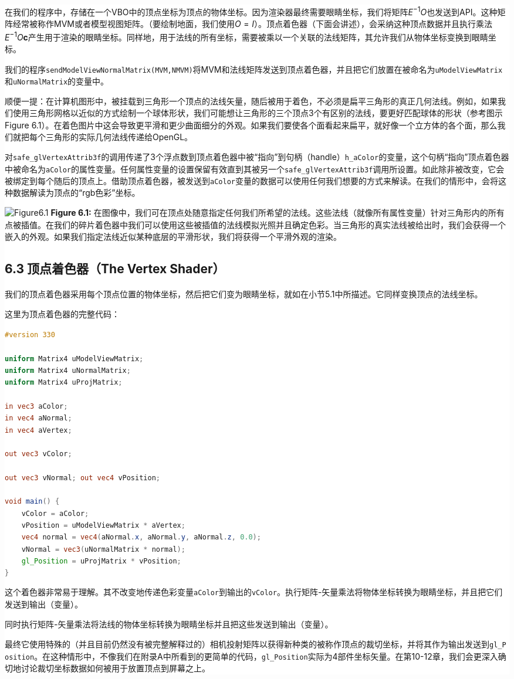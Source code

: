在我们的程序中，存储在一个VBO中的顶点坐标为顶点的物体坐标。因为渲染器最终需要眼睛坐标，我们将矩阵$E^{-1}O$也发送到API。这种矩阵经常被称作MVM或者模型视图矩阵。（要绘制地面，我们使用$O=I$）。顶点着色器（下面会讲述），会采纳这种顶点数据并且执行乘法$E^{-1}O\mathbf{c}$产生用于渲染的眼睛坐标。同样地，用于法线的所有坐标，需要被乘以一个关联的法线矩阵，其允许我们从物体坐标变换到眼睛坐标。

我们的程序`sendModelViewNormalMatrix(MVM,NMVM)`将MVM和法线矩阵发送到顶点着色器，并且把它们放置在被命名为`uModelViewMatrix`和`uNormalMatrix`的变量中。

顺便一提：在计算机图形中，被挂载到三角形一个顶点的法线矢量，随后被用于着色，不必须是扁平三角形的真正几何法线。例如，如果我们使用三角形网格以近似的方式绘制一个球体形状，我们可能想让三角形的三个顶点3个有区别的法线，要更好匹配球体的形状（参考图示$\text{Figure 6.1}$）。在着色图片中这会导致更平滑和更少曲面细分的外观。如果我们要使各个面看起来扁平，就好像一个立方体的各个面，那么我们就把每个三角形的实际几何法线传递给OpenGL。

对`safe_glVertexAttrib3f`的调用传递了3个浮点数到顶点着色器中被“指向”到句柄（handle）`h_aColor`的变量，这个句柄“指向”顶点着色器中被命名为`aColor`的属性变量。任何属性变量的设置保留有效直到其被另一个`safe_glVertexAttrib3f`调用所设置。如此除非被改变，它会被绑定到每个随后的顶点上。借助顶点着色器，被发送到`aColor`变量的数据可以使用任何我们想要的方式来解读。在我们的情形中，会将这种数据解读为顶点的“rgb色彩”坐标。

![Figure6.1](media/Figure6.1.png)
**Figure 6.1:** 在图像中，我们可在顶点处随意指定任何我们所希望的法线。这些法线（就像所有属性变量）针对三角形内的所有点被插值。在我们的碎片着色器中我们可以使用这些被插值的法线模拟光照并且确定色彩。当三角形的真实法线被给出时，我们会获得一个嵌入的外观。如果我们指定法线近似某种底层的平滑形状，我们将获得一个平滑外观的渲染。

## 6.3 顶点着色器（The Vertex Shader）
我们的顶点着色器采用每个顶点位置的物体坐标，然后把它们变为眼睛坐标，就如在小节5.1中所描述。它同样变换顶点的法线坐标。

这里为顶点着色器的完整代码：

```glsl
#version 330

uniform Matrix4 uModelViewMatrix; 
uniform Matrix4 uNormalMatrix; 
uniform Matrix4 uProjMatrix;

in vec3 aColor; 
in vec4 aNormal; 
in vec4 aVertex;

out vec3 vColor; 

out vec3 vNormal; out vec4 vPosition;

void main() { 
	vColor = aColor; 
	vPosition = uModelViewMatrix * aVertex; 
	vec4 normal = vec4(aNormal.x, aNormal.y, aNormal.z, 0.0); 
	vNormal = vec3(uNormalMatrix * normal); 
	gl_Position = uProjMatrix * vPosition; 
}
```
这个着色器非常易于理解。其不改变地传递色彩变量`aColor`到输出的`vColor`。执行矩阵-矢量乘法将物体坐标转换为眼睛坐标，并且把它们发送到输出（变量）。
 
同时执行矩阵-矢量乘法将法线的物体坐标转换为眼睛坐标并且把这些发送到输出（变量）。

最终它使用特殊的（并且目前仍然没有被完整解释过的）相机投射矩阵以获得新种类的被称作顶点的裁切坐标，并将其作为输出发送到`gl_Position`。在这种情形中，不像我们在附录A中所看到的更简单的代码，`gl_Position`实际为4部件坐标矢量。在第10-12章，我们会更深入确切地讨论裁切坐标数据如何被用于放置顶点到屏幕之上。
